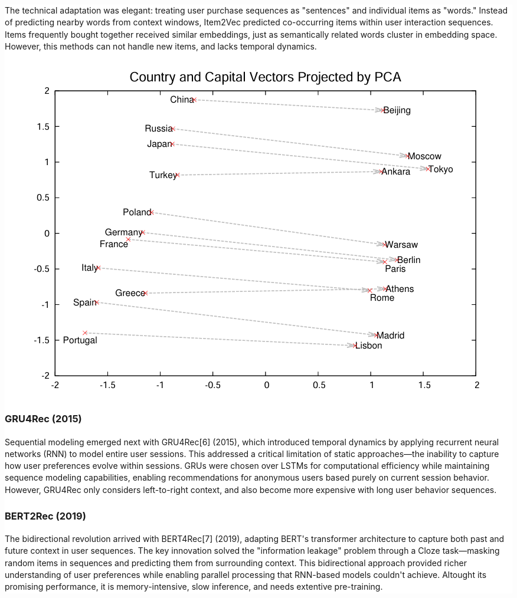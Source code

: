 The technical adaptation was elegant: treating user purchase sequences as "sentences" and individual items as "words." Instead of predicting nearby words from context windows, Item2Vec predicted co-occurring items within user interaction sequences. Items frequently bought together received similar embeddings, just as semantically related words cluster in embedding space. However, this methods can not handle new items, and lacks temporal dynamics.
 ![Two-dimensional PCA projection of the 1000-dimensional Skip-gram vectors of countries and their capital cities.](images/posts/word2vec.png "Skip-gram vectors")


### GRU4Rec (2015)

Sequential modeling emerged next with GRU4Rec[6] (2015), which introduced temporal dynamics by applying recurrent neural networks (RNN) to model entire user sessions. This addressed a critical limitation of static approaches—the inability to capture how user preferences evolve within sessions. GRUs were chosen over LSTMs for computational efficiency while maintaining sequence modeling capabilities, enabling recommendations for anonymous users based purely on current session behavior. However, GRU4Rec only considers left-to-right context, and also become more expensive with long user behavior sequences.

### BERT2Rec (2019)
The bidirectional revolution arrived with BERT4Rec[7] (2019), adapting BERT's transformer architecture to capture both past and future context in user sequences. The key innovation solved the "information leakage" problem through a Cloze task—masking random items in sequences and predicting them from surrounding context. This bidirectional approach provided richer understanding of user preferences while enabling parallel processing that RNN-based models couldn't achieve. Altought its promising performance, it is memory-intensive, slow inference, and needs extentive pre-training.
